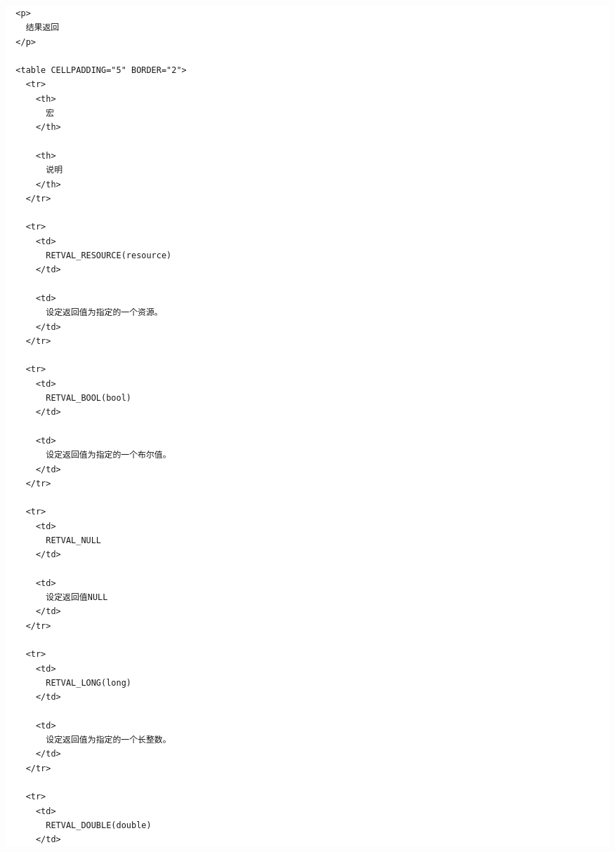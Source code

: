       <p>
        结果返回
      </p>
      
      <table CELLPADDING="5" BORDER="2">
        <tr>
          <th>
            宏
          </th>
          
          <th>
            说明
          </th>
        </tr>
        
        <tr>
          <td>
            RETVAL_RESOURCE(resource)
          </td>
          
          <td>
            设定返回值为指定的一个资源。
          </td>
        </tr>
        
        <tr>
          <td>
            RETVAL_BOOL(bool)
          </td>
          
          <td>
            设定返回值为指定的一个布尔值。
          </td>
        </tr>
        
        <tr>
          <td>
            RETVAL_NULL
          </td>
          
          <td>
            设定返回值NULL
          </td>
        </tr>
        
        <tr>
          <td>
            RETVAL_LONG(long)
          </td>
          
          <td>
            设定返回值为指定的一个长整数。
          </td>
        </tr>
        
        <tr>
          <td>
            RETVAL_DOUBLE(double)
          </td>
          